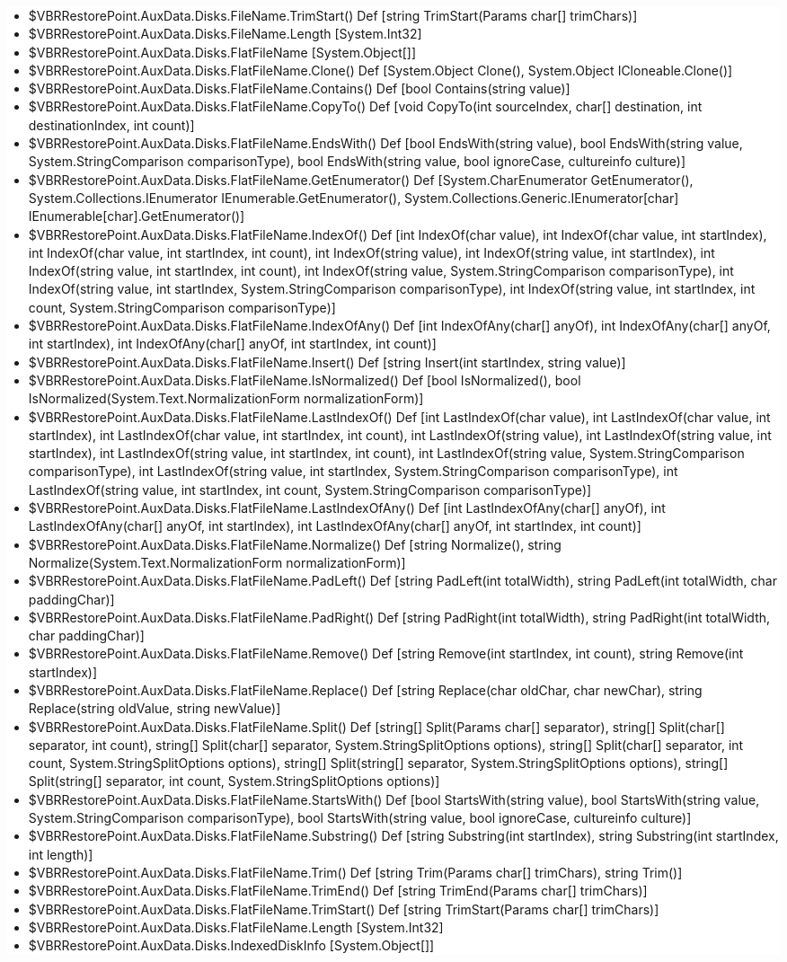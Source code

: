 * $VBRRestorePoint.AuxData.Disks.FileName.TrimStart()  Def [string TrimStart(Params char[] trimChars)]
* $VBRRestorePoint.AuxData.Disks.FileName.Length \[System.Int32\]
* $VBRRestorePoint.AuxData.Disks.FlatFileName \[System.Object[]\]
* $VBRRestorePoint.AuxData.Disks.FlatFileName.Clone()  Def [System.Object Clone(), System.Object ICloneable.Clone()]
* $VBRRestorePoint.AuxData.Disks.FlatFileName.Contains()  Def [bool Contains(string value)]
* $VBRRestorePoint.AuxData.Disks.FlatFileName.CopyTo()  Def [void CopyTo(int sourceIndex, char[] destination, int destinationIndex, int count)]
* $VBRRestorePoint.AuxData.Disks.FlatFileName.EndsWith()  Def [bool EndsWith(string value), bool EndsWith(string value, System.StringComparison comparisonType), bool EndsWith(string value, bool ignoreCase, cultureinfo culture)]
* $VBRRestorePoint.AuxData.Disks.FlatFileName.GetEnumerator()  Def [System.CharEnumerator GetEnumerator(), System.Collections.IEnumerator IEnumerable.GetEnumerator(), System.Collections.Generic.IEnumerator[char] IEnumerable[char].GetEnumerator()]
* $VBRRestorePoint.AuxData.Disks.FlatFileName.IndexOf()  Def [int IndexOf(char value), int IndexOf(char value, int startIndex), int IndexOf(char value, int startIndex, int count), int IndexOf(string value), int IndexOf(string value, int startIndex), int IndexOf(string value, int startIndex, int count), int IndexOf(string value, System.StringComparison comparisonType), int IndexOf(string value, int startIndex, System.StringComparison comparisonType), int IndexOf(string value, int startIndex, int count, System.StringComparison comparisonType)]
* $VBRRestorePoint.AuxData.Disks.FlatFileName.IndexOfAny()  Def [int IndexOfAny(char[] anyOf), int IndexOfAny(char[] anyOf, int startIndex), int IndexOfAny(char[] anyOf, int startIndex, int count)]
* $VBRRestorePoint.AuxData.Disks.FlatFileName.Insert()  Def [string Insert(int startIndex, string value)]
* $VBRRestorePoint.AuxData.Disks.FlatFileName.IsNormalized()  Def [bool IsNormalized(), bool IsNormalized(System.Text.NormalizationForm normalizationForm)]
* $VBRRestorePoint.AuxData.Disks.FlatFileName.LastIndexOf()  Def [int LastIndexOf(char value), int LastIndexOf(char value, int startIndex), int LastIndexOf(char value, int startIndex, int count), int LastIndexOf(string value), int LastIndexOf(string value, int startIndex), int LastIndexOf(string value, int startIndex, int count), int LastIndexOf(string value, System.StringComparison comparisonType), int LastIndexOf(string value, int startIndex, System.StringComparison comparisonType), int LastIndexOf(string value, int startIndex, int count, System.StringComparison comparisonType)]
* $VBRRestorePoint.AuxData.Disks.FlatFileName.LastIndexOfAny()  Def [int LastIndexOfAny(char[] anyOf), int LastIndexOfAny(char[] anyOf, int startIndex), int LastIndexOfAny(char[] anyOf, int startIndex, int count)]
* $VBRRestorePoint.AuxData.Disks.FlatFileName.Normalize()  Def [string Normalize(), string Normalize(System.Text.NormalizationForm normalizationForm)]
* $VBRRestorePoint.AuxData.Disks.FlatFileName.PadLeft()  Def [string PadLeft(int totalWidth), string PadLeft(int totalWidth, char paddingChar)]
* $VBRRestorePoint.AuxData.Disks.FlatFileName.PadRight()  Def [string PadRight(int totalWidth), string PadRight(int totalWidth, char paddingChar)]
* $VBRRestorePoint.AuxData.Disks.FlatFileName.Remove()  Def [string Remove(int startIndex, int count), string Remove(int startIndex)]
* $VBRRestorePoint.AuxData.Disks.FlatFileName.Replace()  Def [string Replace(char oldChar, char newChar), string Replace(string oldValue, string newValue)]
* $VBRRestorePoint.AuxData.Disks.FlatFileName.Split()  Def [string[] Split(Params char[] separator), string[] Split(char[] separator, int count), string[] Split(char[] separator, System.StringSplitOptions options), string[] Split(char[] separator, int count, System.StringSplitOptions options), string[] Split(string[] separator, System.StringSplitOptions options), string[] Split(string[] separator, int count, System.StringSplitOptions options)]
* $VBRRestorePoint.AuxData.Disks.FlatFileName.StartsWith()  Def [bool StartsWith(string value), bool StartsWith(string value, System.StringComparison comparisonType), bool StartsWith(string value, bool ignoreCase, cultureinfo culture)]
* $VBRRestorePoint.AuxData.Disks.FlatFileName.Substring()  Def [string Substring(int startIndex), string Substring(int startIndex, int length)]
* $VBRRestorePoint.AuxData.Disks.FlatFileName.Trim()  Def [string Trim(Params char[] trimChars), string Trim()]
* $VBRRestorePoint.AuxData.Disks.FlatFileName.TrimEnd()  Def [string TrimEnd(Params char[] trimChars)]
* $VBRRestorePoint.AuxData.Disks.FlatFileName.TrimStart()  Def [string TrimStart(Params char[] trimChars)]
* $VBRRestorePoint.AuxData.Disks.FlatFileName.Length \[System.Int32\]
* $VBRRestorePoint.AuxData.Disks.IndexedDiskInfo \[System.Object[]\]